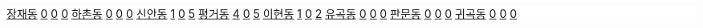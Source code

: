 
  <tr class="item">
    <td><a href="경상남도진주시장재동">장재동</a></td>
    <td><a href="경상남도진주시장재동">0</a></td>
    <td><a href="경상남도진주시장재동">0</a></td>
    <td><a href="경상남도진주시장재동">0</a></td>
  </tr>
    

  <tr class="item">
    <td><a href="경상남도진주시하촌동">하촌동</a></td>
    <td><a href="경상남도진주시하촌동">0</a></td>
    <td><a href="경상남도진주시하촌동">0</a></td>
    <td><a href="경상남도진주시하촌동">0</a></td>
  </tr>
    

  <tr class="item">
    <td><a href="경상남도진주시신안동">신안동</a></td>
    <td><a href="경상남도진주시신안동">1</a></td>
    <td><a href="경상남도진주시신안동">0</a></td>
    <td><a href="경상남도진주시신안동">5</a></td>
  </tr>
    

  <tr class="item">
    <td><a href="경상남도진주시평거동">평거동</a></td>
    <td><a href="경상남도진주시평거동">4</a></td>
    <td><a href="경상남도진주시평거동">0</a></td>
    <td><a href="경상남도진주시평거동">5</a></td>
  </tr>
    

  <tr class="item">
    <td><a href="경상남도진주시이현동">이현동</a></td>
    <td><a href="경상남도진주시이현동">1</a></td>
    <td><a href="경상남도진주시이현동">0</a></td>
    <td><a href="경상남도진주시이현동">2</a></td>
  </tr>
    

  <tr class="item">
    <td><a href="경상남도진주시유곡동">유곡동</a></td>
    <td><a href="경상남도진주시유곡동">0</a></td>
    <td><a href="경상남도진주시유곡동">0</a></td>
    <td><a href="경상남도진주시유곡동">0</a></td>
  </tr>
    

  <tr class="item">
    <td><a href="경상남도진주시판문동">판문동</a></td>
    <td><a href="경상남도진주시판문동">0</a></td>
    <td><a href="경상남도진주시판문동">0</a></td>
    <td><a href="경상남도진주시판문동">0</a></td>
  </tr>
    

  <tr class="item">
    <td><a href="경상남도진주시귀곡동">귀곡동</a></td>
    <td><a href="경상남도진주시귀곡동">0</a></td>
    <td><a href="경상남도진주시귀곡동">0</a></td>
    <td><a href="경상남도진주시귀곡동">0</a></td>
  </tr>
    